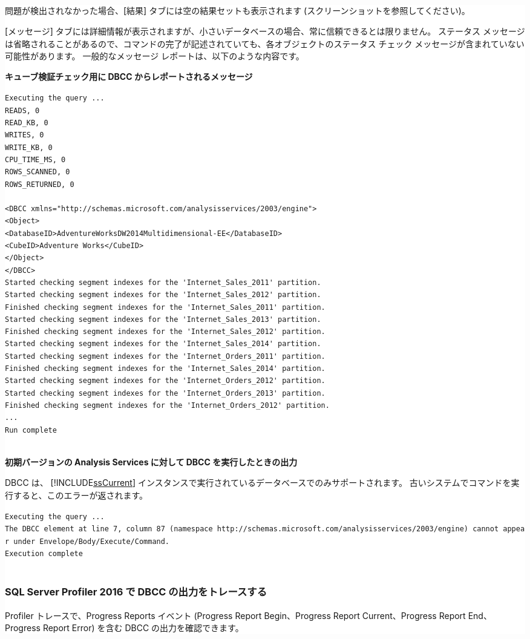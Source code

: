  問題が検出されなかった場合、[結果] タブには空の結果セットも表示されます (スクリーンショットを参照してください)。  
  
 [メッセージ] タブには詳細情報が表示されますが、小さいデータベースの場合、常に信頼できるとは限りません。 ステータス メッセージは省略されることがあるので、コマンドの完了が記述されていても、各オブジェクトのステータス チェック メッセージが含まれていない可能性があります。 一般的なメッセージ レポートは、以下のような内容です。  
  
 **キューブ検証チェック用に DBCC からレポートされるメッセージ**  
  
```  
Executing the query ...  
READS, 0  
READ_KB, 0  
WRITES, 0  
WRITE_KB, 0  
CPU_TIME_MS, 0  
ROWS_SCANNED, 0  
ROWS_RETURNED, 0  
  
<DBCC xmlns="http://schemas.microsoft.com/analysisservices/2003/engine">  
<Object>  
<DatabaseID>AdventureWorksDW2014Multidimensional-EE</DatabaseID>  
<CubeID>Adventure Works</CubeID>  
</Object>  
</DBCC>  
Started checking segment indexes for the 'Internet_Sales_2011' partition.  
Started checking segment indexes for the 'Internet_Sales_2012' partition.  
Finished checking segment indexes for the 'Internet_Sales_2011' partition.  
Started checking segment indexes for the 'Internet_Sales_2013' partition.  
Finished checking segment indexes for the 'Internet_Sales_2012' partition.  
Started checking segment indexes for the 'Internet_Sales_2014' partition.  
Started checking segment indexes for the 'Internet_Orders_2011' partition.  
Finished checking segment indexes for the 'Internet_Sales_2014' partition.  
Started checking segment indexes for the 'Internet_Orders_2012' partition.  
Started checking segment indexes for the 'Internet_Orders_2013' partition.  
Finished checking segment indexes for the 'Internet_Orders_2012' partition.  
...   
Run complete  
  
```  
  
 **初期バージョンの Analysis Services に対して DBCC を実行したときの出力**  
  
 DBCC は、 [!INCLUDE[ssCurrent](../../includes/sscurrent-md.md)] インスタンスで実行されているデータベースでのみサポートされます。 古いシステムでコマンドを実行すると、このエラーが返されます。  
  
```  
Executing the query ...  
The DBCC element at line 7, column 87 (namespace http://schemas.microsoft.com/analysisservices/2003/engine) cannot appear under Envelope/Body/Execute/Command.  
Execution complete  
  
```  
  
### <a name="trace-dbcc-output-in-sql-server-profiler-2016"></a>SQL Server Profiler 2016 で DBCC の出力をトレースする  
 Profiler トレースで、Progress Reports イベント (Progress Report Begin、Progress Report Current、Progress Report End、Progress Report Error) を含む DBCC の出力を確認できます。  
  